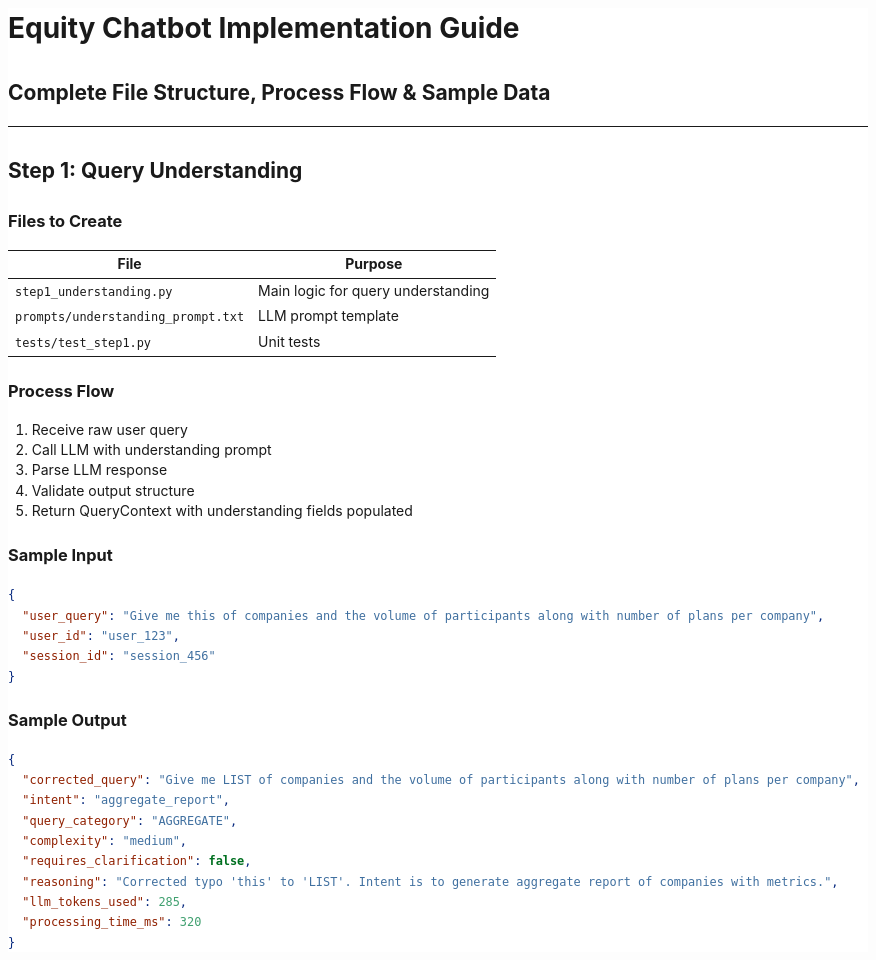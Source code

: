 # Equity Chatbot Implementation Guide
## Complete File Structure, Process Flow & Sample Data

---

## Step 1: Query Understanding

### Files to Create
| File | Purpose |
|------|---------|
| `step1_understanding.py` | Main logic for query understanding |
| `prompts/understanding_prompt.txt` | LLM prompt template |
| `tests/test_step1.py` | Unit tests |

### Process Flow
1. Receive raw user query
2. Call LLM with understanding prompt
3. Parse LLM response
4. Validate output structure
5. Return QueryContext with understanding fields populated

### Sample Input
```json
{
  "user_query": "Give me this of companies and the volume of participants along with number of plans per company",
  "user_id": "user_123",
  "session_id": "session_456"
}
```

### Sample Output
```json
{
  "corrected_query": "Give me LIST of companies and the volume of participants along with number of plans per company",
  "intent": "aggregate_report",
  "query_category": "AGGREGATE",
  "complexity": "medium",
  "requires_clarification": false,
  "reasoning": "Corrected typo 'this' to 'LIST'. Intent is to generate aggregate report of companies with metrics.",
  "llm_tokens_used": 285,
  "processing_time_ms": 320
}
```
